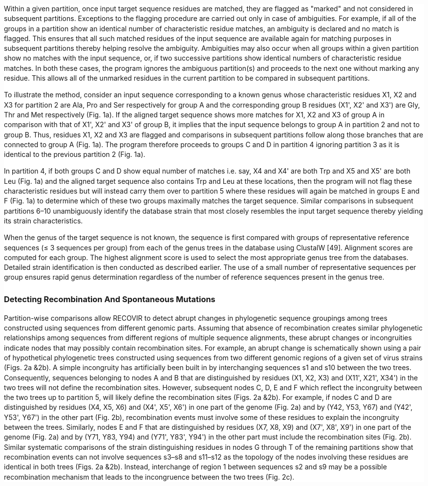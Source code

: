 Within a given partition, once input target sequence residues are matched, they are flagged as "marked" and not considered in subsequent partitions. Exceptions to the flagging procedure are carried out only in case of ambiguities. For example, if all of the groups in a partition show an identical number of characteristic residue matches, an ambiguity is declared and no match is flagged. This ensures that all such matched residues of the input sequence are available again for matching purposes in subsequent partitions thereby helping resolve the ambiguity. Ambiguities may also occur when all groups within a given partition show no matches with the input sequence, or, if two successive partitions show identical numbers of characteristic residue matches. In both these cases, the program ignores the ambiguous partition(s) and proceeds to the next one without marking any residue. This allows all of the unmarked residues in the current partition to be compared in subsequent partitions.

To illustrate the method, consider an input sequence corresponding to a known genus whose characteristic residues X1, X2 and X3 for partition 2 are Ala, Pro and Ser respectively for group A and the corresponding group B residues (X1', X2' and X3') are Gly, Thr and Met respectively (Fig. 1a). If the aligned target sequence shows more matches for X1, X2 and X3 of group A in comparison with that of X1', X2' and X3' of group B, it implies that the input sequence belongs to group A in partition 2 and not to group B. Thus, residues X1, X2 and X3 are flagged and comparisons in subsequent partitions follow along those branches that are connected to group A (Fig. 1a). The program therefore proceeds to groups C and D in partition 4 ignoring partition 3 as it is identical to the previous partition 2 (Fig. 1a).

In partition 4, if both groups C and D show equal number of matches i.e. say, X4 and X4' are both Trp and X5 and X5' are both Leu (Fig. 1a) and the aligned target sequence also contains Trp and Leu at these locations, then the program will not flag these characteristic residues but will instead carry them over to partition 5 where these residues will again be matched in groups E and F (Fig. 1a) to determine which of these two groups maximally matches the target sequence. Similar comparisons in subsequent partitions 6–10 unambiguously identify the database strain that most closely resembles the input target sequence thereby yielding its strain characteristics.

When the genus of the target sequence is not known, the sequence is first compared with groups of representative reference sequences (≤ 3 sequences per group) from each of the genus trees in the database using ClustalW [49]. Alignment scores are computed for each group. The highest alignment score is used to select the most appropriate genus tree from the databases. Detailed strain identification is then conducted as described earlier. The use of a small number of representative sequences per group ensures rapid genus determination regardless of the number of reference sequences present in the genus tree.

### Detecting Recombination And Spontaneous Mutations

Partition-wise comparisons allow RECOVIR to detect abrupt changes in phylogenetic sequence groupings among trees constructed using sequences from different genomic parts. Assuming that absence of recombination creates similar phylogenetic relationships among sequences from different regions of multiple sequence alignments, these abrupt changes or incongruities indicate nodes that may possibly contain recombination sites. For example, an abrupt change is schematically shown using a pair of hypothetical phylogenetic trees constructed using sequences from two different genomic regions of a given set of virus strains (Figs. 2a &2b). A simple incongruity has artificially been built in by interchanging sequences s1 and s10 between the two trees. Consequently, sequences belonging to nodes A and B that are distinguished by residues (X1, X2, X3) and (X11', X21', X34') in the two trees will not define the recombination sites. However, subsequent nodes C, D, E and F which reflect the incongruity between the two trees up to partition 5, will likely define the recombination sites (Figs. 2a &2b). For example, if nodes C and D are distinguished by residues (X4, X5, X6) and (X4', X5', X6') in one part of the genome (Fig. 2a) and by (Y42, Y53, Y67) and (Y42', Y53', Y67') in the other part (Fig. 2b), recombination events must involve some of these residues to explain the incongruity between the trees. Similarly, nodes E and F that are distinguished by residues (X7, X8, X9) and (X7', X8', X9') in one part of the genome (Fig. 2a) and by (Y71, Y83, Y94) and (Y71', Y83', Y94') in the other part must include the recombination sites (Fig. 2b). Similar systematic comparisons of the strain distinguishing residues in nodes G through T of the remaining partitions show that recombination events can not involve sequences s3–s8 and s11–s12 as the topology of the nodes involving these residues are identical in both trees (Figs. 2a &2b). Instead, interchange of region 1 between sequences s2 and s9 may be a possible recombination mechanism that leads to the incongruence between the two trees (Fig. 2c).
